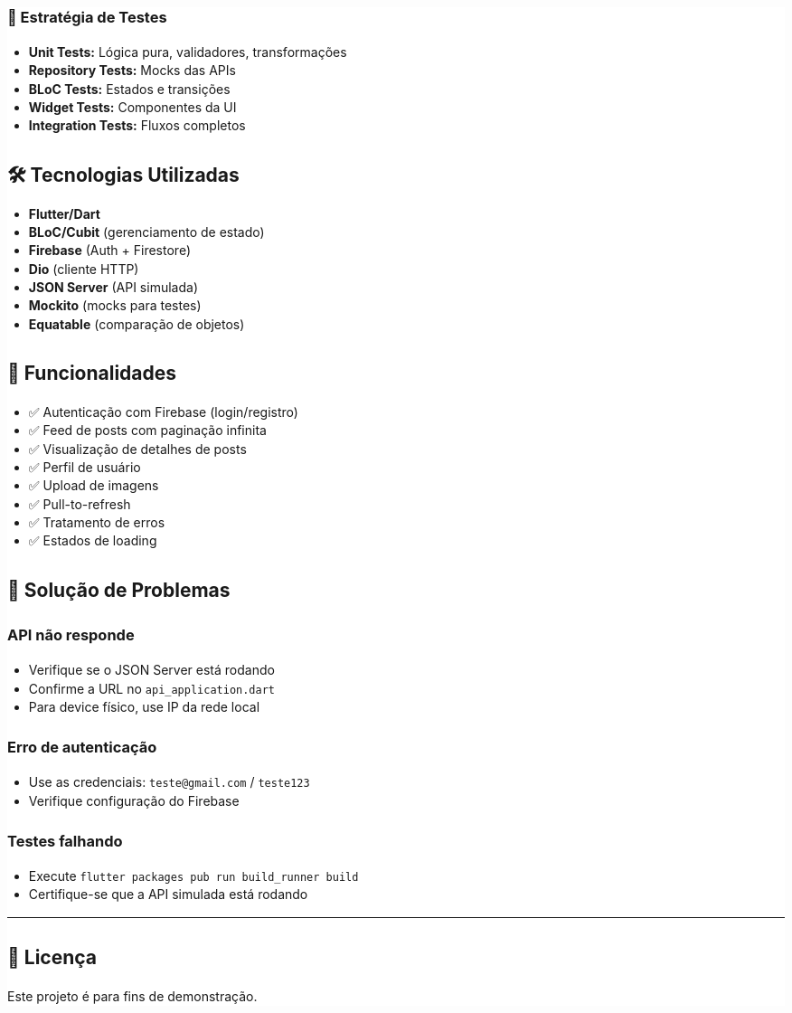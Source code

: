 ### 🧪 Estratégia de Testes

- **Unit Tests:** Lógica pura, validadores, transformações
- **Repository Tests:** Mocks das APIs
- **BLoC Tests:** Estados e transições
- **Widget Tests:** Componentes da UI
- **Integration Tests:** Fluxos completos

## 🛠️ Tecnologias Utilizadas

- **Flutter/Dart**
- **BLoC/Cubit** (gerenciamento de estado)
- **Firebase** (Auth + Firestore)
- **Dio** (cliente HTTP)
- **JSON Server** (API simulada)
- **Mockito** (mocks para testes)
- **Equatable** (comparação de objetos)

## 📱 Funcionalidades

- ✅ Autenticação com Firebase (login/registro)
- ✅ Feed de posts com paginação infinita
- ✅ Visualização de detalhes de posts
- ✅ Perfil de usuário
- ✅ Upload de imagens
- ✅ Pull-to-refresh
- ✅ Tratamento de erros
- ✅ Estados de loading

## 🐛 Solução de Problemas

### API não responde
- Verifique se o JSON Server está rodando
- Confirme a URL no `api_application.dart`
- Para device físico, use IP da rede local

### Erro de autenticação
- Use as credenciais: `teste@gmail.com` / `teste123`
- Verifique configuração do Firebase

### Testes falhando
- Execute `flutter packages pub run build_runner build`
- Certifique-se que a API simulada está rodando

---

## 📄 Licença

Este projeto é para fins de demonstração.
